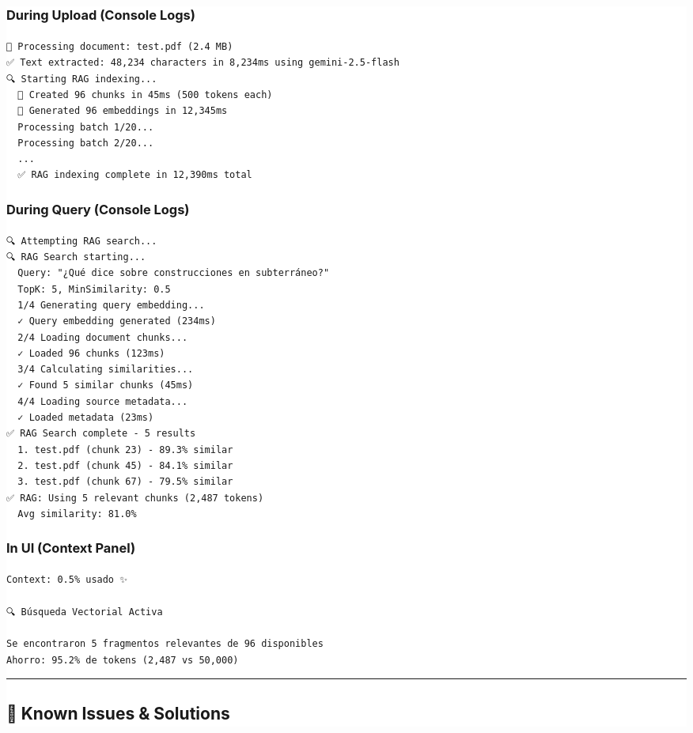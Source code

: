 ### During Upload (Console Logs)

```
📄 Processing document: test.pdf (2.4 MB)
✅ Text extracted: 48,234 characters in 8,234ms using gemini-2.5-flash
🔍 Starting RAG indexing...
  📄 Created 96 chunks in 45ms (500 tokens each)
  🧮 Generated 96 embeddings in 12,345ms
  Processing batch 1/20...
  Processing batch 2/20...
  ...
  ✅ RAG indexing complete in 12,390ms total
```

### During Query (Console Logs)

```
🔍 Attempting RAG search...
🔍 RAG Search starting...
  Query: "¿Qué dice sobre construcciones en subterráneo?"
  TopK: 5, MinSimilarity: 0.5
  1/4 Generating query embedding...
  ✓ Query embedding generated (234ms)
  2/4 Loading document chunks...
  ✓ Loaded 96 chunks (123ms)
  3/4 Calculating similarities...
  ✓ Found 5 similar chunks (45ms)
  4/4 Loading source metadata...
  ✓ Loaded metadata (23ms)
✅ RAG Search complete - 5 results
  1. test.pdf (chunk 23) - 89.3% similar
  2. test.pdf (chunk 45) - 84.1% similar
  3. test.pdf (chunk 67) - 79.5% similar
✅ RAG: Using 5 relevant chunks (2,487 tokens)
  Avg similarity: 81.0%
```

### In UI (Context Panel)

```
Context: 0.5% usado ✨

🔍 Búsqueda Vectorial Activa

Se encontraron 5 fragmentos relevantes de 96 disponibles
Ahorro: 95.2% de tokens (2,487 vs 50,000)
```

---

## 🐛 Known Issues & Solutions
